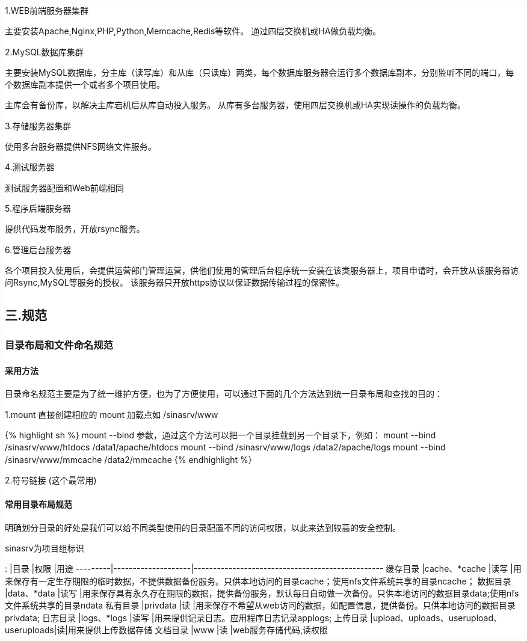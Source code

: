 1.WEB前端服务器集群

主要安装Apache,Nginx,PHP,Python,Memcache,Redis等软件。 通过四层交换机或HA做负载均衡。

2.MySQL数据库集群

主要安装MySQL数据库，分主库（读写库）和从库（只读库）两类，每个数据库服务器会运行多个数据库副本，分别监听不同的端口，每个数据库副本提供一个或者多个项目使用。

主库会有备份库，以解决主库宕机后从库自动投入服务。
从库有多台服务器，使用四层交换机或HA实现读操作的负载均衡。

3.存储服务器集群

使用多台服务器提供NFS网络文件服务。

4.测试服务器

测试服务器配置和Web前端相同

5.程序后端服务器

提供代码发布服务，开放rsync服务。

6.管理后台服务器

各个项目投入使用后，会提供运营部门管理运营，供他们使用的管理后台程序统一安装在该类服务器上，项目申请时，会开放从该服务器访问Rsync,MySQL等服务的授权。
该服务器只开放https协议以保证数据传输过程的保密性。

## 三.规范

### 目录布局和文件命名规范

#### 采用方法

目录命名规范主要是为了统一维护方便，也为了方便使用，可以通过下面的几个方法达到统一目录布局和查找的目的：

1.mount 直接创建相应的 mount 加载点如 /sinasrv/www

{% highlight sh %}
mount --bind 参数，通过这个方法可以把一个目录挂载到另一个目录下，例如：
mount --bind /sinasrv/www/htdocs /data1/apache/htdocs mount --bind /sinasrv/www/logs /data2/apache/logs
mount --bind /sinasrv/www/mmcache /data2/mmcache
{% endhighlight %}

2.符号链接 (这个最常用)

#### 常用目录布局规范

明确划分目录的好处是我们可以给不同类型使用的目录配置不同的访问权限，以此来达到较高的安全控制。

sinasrv为项目组标识

:        |目录          |权限       |用途
---------|--------------------|-------------------------------------------------
缓存目录  |cache、\*cache |读写      |用来保存有一定生存期限的临时数据，不提供数据备份服务。只供本地访问的目录cache；使用nfs文件系统共享的目录ncache；
数据目录  |data、\*data   |读写      |用来保存具有永久存在期限的数据，提供备份服务，默认每日自动做一次备份。只供本地访问的数据目录data;使用nfs文件系统共享的目录ndata
私有目录 |privdata       |读     |用来保存不希望从web访问的数据，如配置信息，提供备份。只供本地访问的数据目录privdata;
日志目录 |logs、\*logs     |读写     |用来提供记录日志。应用程序日志记录applogs;
上传目录 |upload、uploads、userupload、useruploads|读|用来提供上传数据存储
文档目录 |www           |读   |web服务存储代码,读权限
